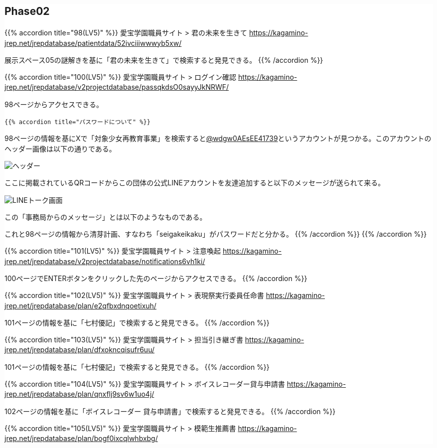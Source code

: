 ## Phase02

{{% accordion title="98(LV5)" %}}
愛宝学園職員サイト > 君の未来を生きて https://kagamino-jrep.net/jrepdatabase/patientdata/52ivciiiwwwyb5xw/

展示スペース05の謎解きを基に「君の未来を生きて」で検索すると発見できる。
{{% /accordion %}}

{{% accordion title="100(LV5)" %}}
愛宝学園職員サイト > ログイン確認 https://kagamino-jrep.net/jrepdatabase/v2projectdatabase/passqkdsO0sayyJkNRWF/

98ページからアクセスできる。

    {{% accordion title="パスワードについて" %}}
98ページの情報を基にXで「対象少女再教育事業」を検索すると[@wdgw0AEsEE41739](https://x.com/wdgw0AEsEE41739)というアカウントが見つかる。このアカウントのヘッダー画像は以下の通りである。

![ヘッダー](/img/hyogensai/twitter.jpg)

ここに掲載されているQRコードからこの団体の公式LINEアカウントを友達追加すると以下のメッセージが送られて来る。

![LINEトーク画面](/img/hyogensai/line.png)

この「事務局からのメッセージ」とは以下のようなものである。

<audio controls preload="none" src="/img/hyogensai/line.aac"></audio>

これと98ページの情報から清芽計画、すなわち「seigakeikaku」がパスワードだと分かる。
    {{% /accordion %}}
{{% /accordion %}}

{{% accordion title="101(LV5)" %}}
愛宝学園職員サイト > 注意喚起 https://kagamino-jrep.net/jrepdatabase/v2projectdatabase/notifications6vh1ki/

100ページでENTERボタンをクリックした先のページからアクセスできる。
{{% /accordion %}}

{{% accordion title="102(LV5)" %}}
愛宝学園職員サイト > 表現祭実行委員任命書 https://kagamino-jrep.net/jrepdatabase/plan/e2qfbxdnqoetixuh/

101ページの情報を基に「七村優記」で検索すると発見できる。
{{% /accordion %}}

{{% accordion title="103(LV5)" %}}
愛宝学園職員サイト > 担当引き継ぎ書 https://kagamino-jrep.net/jrepdatabase/plan/dfxokncqisufr6uu/

101ページの情報を基に「七村優記」で検索すると発見できる。
{{% /accordion %}}

{{% accordion title="104(LV5)" %}}
愛宝学園職員サイト > ボイスレコーダー貸与申請書 https://kagamino-jrep.net/jrepdatabase/plan/qnxflj9sv6w1uo4j/

102ページの情報を基に「ボイスレコーダー 貸与申請書」で検索すると発見できる。
{{% /accordion %}}

{{% accordion title="105(LV5)" %}}
愛宝学園職員サイト > 模範生推薦書 https://kagamino-jrep.net/jrepdatabase/plan/bogf0ixcqlwhbxbg/
